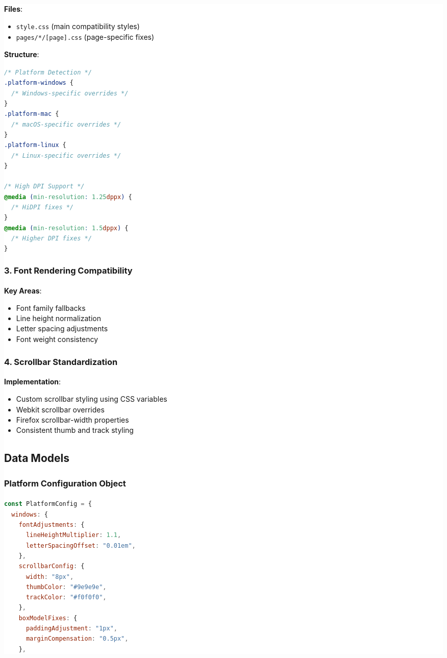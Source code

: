**Files**:

- `style.css` (main compatibility styles)
- `pages/*/[page].css` (page-specific fixes)

**Structure**:

```css
/* Platform Detection */
.platform-windows {
  /* Windows-specific overrides */
}
.platform-mac {
  /* macOS-specific overrides */
}
.platform-linux {
  /* Linux-specific overrides */
}

/* High DPI Support */
@media (min-resolution: 1.25dppx) {
  /* HiDPI fixes */
}
@media (min-resolution: 1.5dppx) {
  /* Higher DPI fixes */
}
```

### 3. Font Rendering Compatibility

**Key Areas**:

- Font family fallbacks
- Line height normalization
- Letter spacing adjustments
- Font weight consistency

### 4. Scrollbar Standardization

**Implementation**:

- Custom scrollbar styling using CSS variables
- Webkit scrollbar overrides
- Firefox scrollbar-width properties
- Consistent thumb and track styling

## Data Models

### Platform Configuration Object

```javascript
const PlatformConfig = {
  windows: {
    fontAdjustments: {
      lineHeightMultiplier: 1.1,
      letterSpacingOffset: "0.01em",
    },
    scrollbarConfig: {
      width: "8px",
      thumbColor: "#9e9e9e",
      trackColor: "#f0f0f0",
    },
    boxModelFixes: {
      paddingAdjustment: "1px",
      marginCompensation: "0.5px",
    },
```